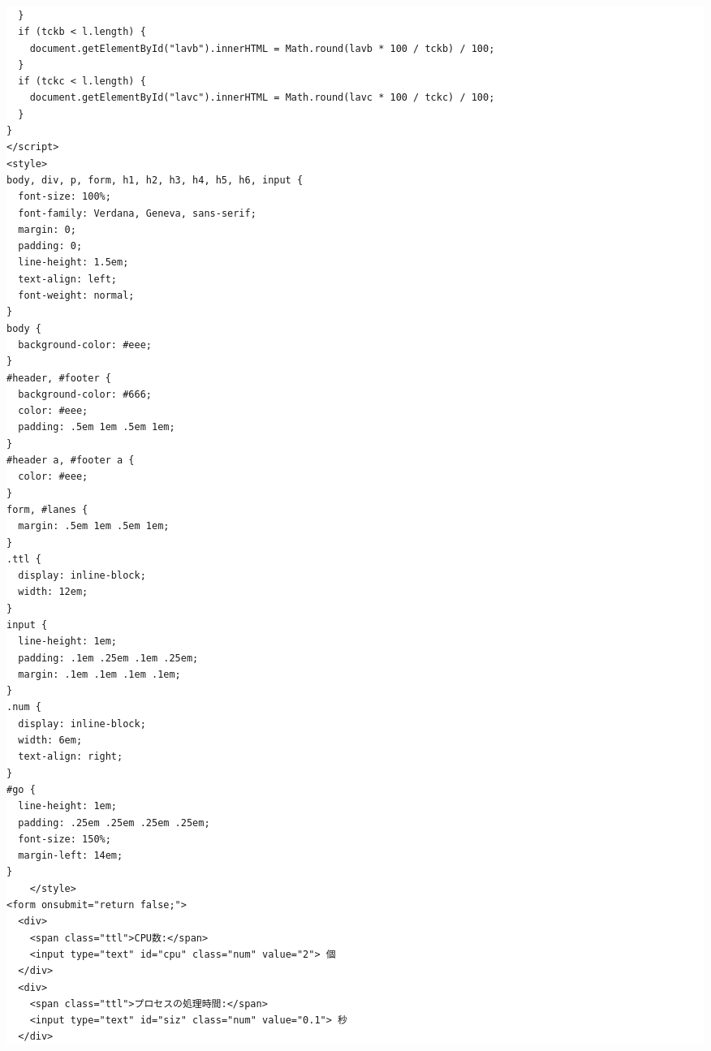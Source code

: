 ```
  }
  if (tckb < l.length) {
    document.getElementById("lavb").innerHTML = Math.round(lavb * 100 / tckb) / 100;
  }
  if (tckc < l.length) {
    document.getElementById("lavc").innerHTML = Math.round(lavc * 100 / tckc) / 100;
  }
}
</script>
<style>
body, div, p, form, h1, h2, h3, h4, h5, h6, input {
  font-size: 100%;
  font-family: Verdana, Geneva, sans-serif;
  margin: 0;
  padding: 0;
  line-height: 1.5em;
  text-align: left;
  font-weight: normal;
}
body {
  background-color: #eee;
}
#header, #footer {
  background-color: #666;
  color: #eee;
  padding: .5em 1em .5em 1em;
}
#header a, #footer a {
  color: #eee;
}
form, #lanes {
  margin: .5em 1em .5em 1em;
}
.ttl {
  display: inline-block;
  width: 12em;
}
input {
  line-height: 1em;
  padding: .1em .25em .1em .25em;
  margin: .1em .1em .1em .1em;
}
.num {
  display: inline-block;
  width: 6em;
  text-align: right;
}
#go {
  line-height: 1em;
  padding: .25em .25em .25em .25em;
  font-size: 150%;
  margin-left: 14em;
}
    </style>
<form onsubmit="return false;">
  <div>
    <span class="ttl">CPU数:</span>
    <input type="text" id="cpu" class="num" value="2"> 個
  </div>
  <div>
    <span class="ttl">プロセスの処理時間:</span>
    <input type="text" id="siz" class="num" value="0.1"> 秒
  </div>
```